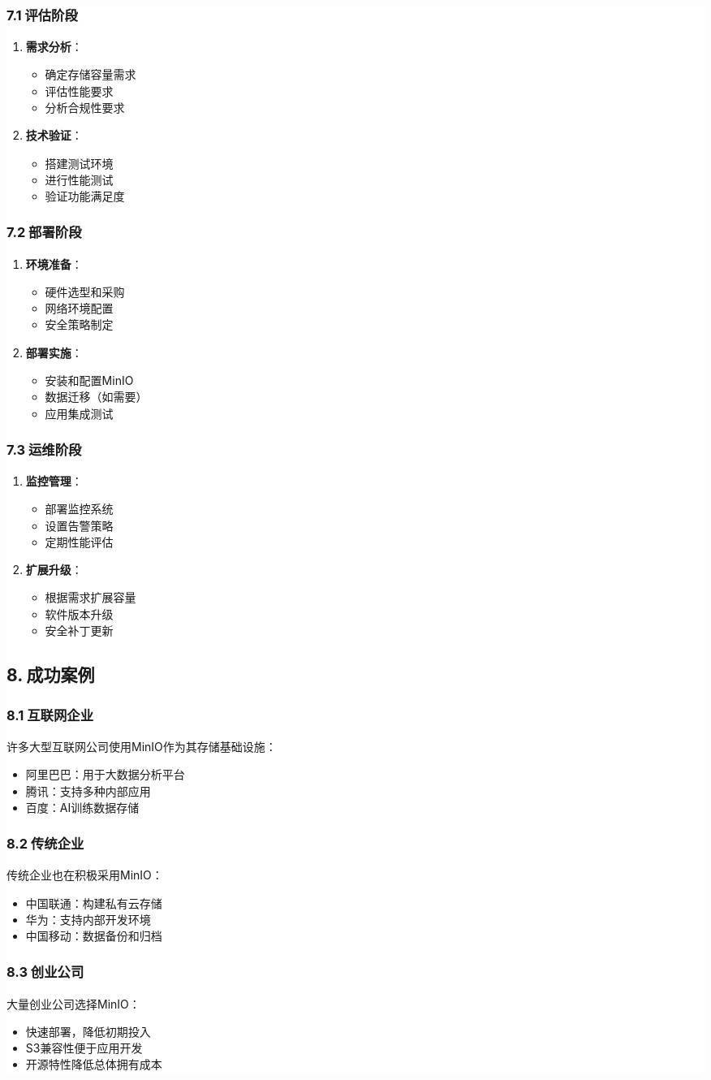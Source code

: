### 7.1 评估阶段
1. **需求分析**：
   - 确定存储容量需求
   - 评估性能要求
   - 分析合规性要求

2. **技术验证**：
   - 搭建测试环境
   - 进行性能测试
   - 验证功能满足度

### 7.2 部署阶段
1. **环境准备**：
   - 硬件选型和采购
   - 网络环境配置
   - 安全策略制定

2. **部署实施**：
   - 安装和配置MinIO
   - 数据迁移（如需要）
   - 应用集成测试

### 7.3 运维阶段
1. **监控管理**：
   - 部署监控系统
   - 设置告警策略
   - 定期性能评估

2. **扩展升级**：
   - 根据需求扩展容量
   - 软件版本升级
   - 安全补丁更新

## 8. 成功案例

### 8.1 互联网企业
许多大型互联网公司使用MinIO作为其存储基础设施：
- 阿里巴巴：用于大数据分析平台
- 腾讯：支持多种内部应用
- 百度：AI训练数据存储

### 8.2 传统企业
传统企业也在积极采用MinIO：
- 中国联通：构建私有云存储
- 华为：支持内部开发环境
- 中国移动：数据备份和归档

### 8.3 创业公司
大量创业公司选择MinIO：
- 快速部署，降低初期投入
- S3兼容性便于应用开发
- 开源特性降低总体拥有成本
